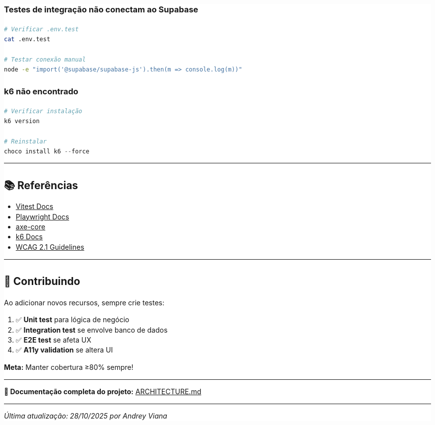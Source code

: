 ### Testes de integração não conectam ao Supabase

```bash
# Verificar .env.test
cat .env.test

# Testar conexão manual
node -e "import('@supabase/supabase-js').then(m => console.log(m))"
```

### k6 não encontrado

```powershell
# Verificar instalação
k6 version

# Reinstalar
choco install k6 --force
```

---

## 📚 Referências

- [Vitest Docs](https://vitest.dev/)
- [Playwright Docs](https://playwright.dev/)
- [axe-core](https://github.com/dequelabs/axe-core)
- [k6 Docs](https://k6.io/docs/)
- [WCAG 2.1 Guidelines](https://www.w3.org/WAI/WCAG21/quickref/)

---

## 🤝 Contribuindo

Ao adicionar novos recursos, sempre crie testes:

1. ✅ **Unit test** para lógica de negócio
2. ✅ **Integration test** se envolve banco de dados
3. ✅ **E2E test** se afeta UX
4. ✅ **A11y validation** se altera UI

**Meta:** Manter cobertura ≥80% sempre!

---

**📄 Documentação completa do projeto:** [ARCHITECTURE.md](../docs/ARCHITECTURE.md)

---

_Última atualização: 28/10/2025 por Andrey Viana_
